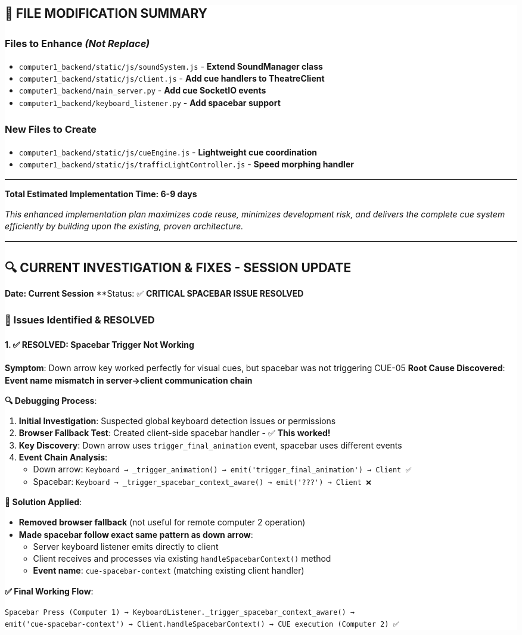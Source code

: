 
## 📁 **FILE MODIFICATION SUMMARY**

### **Files to Enhance** *(Not Replace)*
- `computer1_backend/static/js/soundSystem.js` - **Extend SoundManager class**
- `computer1_backend/static/js/client.js` - **Add cue handlers to TheatreClient**
- `computer1_backend/main_server.py` - **Add cue SocketIO events**
- `computer1_backend/keyboard_listener.py` - **Add spacebar support**

### **New Files to Create**
- `computer1_backend/static/js/cueEngine.js` - **Lightweight cue coordination**
- `computer1_backend/static/js/trafficLightController.js` - **Speed morphing handler**

---

**Total Estimated Implementation Time: 6-9 days**

*This enhanced implementation plan maximizes code reuse, minimizes development risk, and delivers the complete cue system efficiently by building upon the existing, proven architecture.*

---

## 🔍 **CURRENT INVESTIGATION & FIXES - SESSION UPDATE**
**Date: Current Session**
**Status: ✅ **CRITICAL SPACEBAR ISSUE RESOLVED** 

### **🚨 Issues Identified & RESOLVED**

#### **1. ✅ RESOLVED: Spacebar Trigger Not Working**
**Symptom**: Down arrow key worked perfectly for visual cues, but spacebar was not triggering CUE-05
**Root Cause Discovered**: **Event name mismatch in server->client communication chain**

**🔍 Debugging Process**:
1. **Initial Investigation**: Suspected global keyboard detection issues or permissions
2. **Browser Fallback Test**: Created client-side spacebar handler - ✅ **This worked!**
3. **Key Discovery**: Down arrow uses `trigger_final_animation` event, spacebar uses different events
4. **Event Chain Analysis**: 
   - Down arrow: `Keyboard → _trigger_animation() → emit('trigger_final_animation') → Client ✅`
   - Spacebar: `Keyboard → _trigger_spacebar_context_aware() → emit('???') → Client ❌`

**🔧 Solution Applied**:
- **Removed browser fallback** (not useful for remote computer 2 operation)
- **Made spacebar follow exact same pattern as down arrow**:
  - Server keyboard listener emits directly to client
  - Client receives and processes via existing `handleSpacebarContext()` method
  - **Event name**: `cue-spacebar-context` (matching existing client handler)

**✅ Final Working Flow**:
```
Spacebar Press (Computer 1) → KeyboardListener._trigger_spacebar_context_aware() → 
emit('cue-spacebar-context') → Client.handleSpacebarContext() → CUE execution (Computer 2) ✅
```
